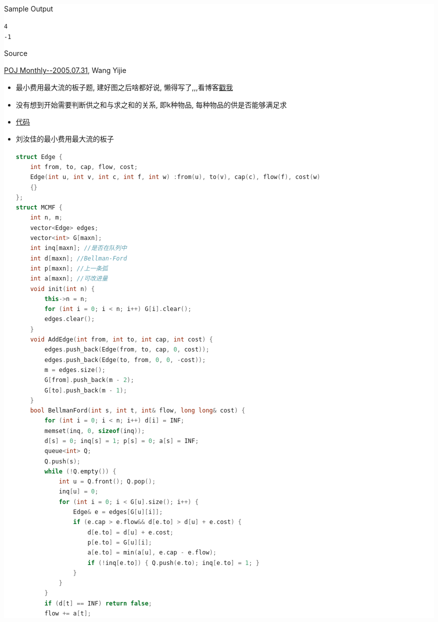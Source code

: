 Sample Output

```
4
-1
```

Source

[POJ Monthly--2005.07.31](http://poj.org/searchproblem?field=source&key=POJ+Monthly--2005.07.31), Wang Yijie

* 最小费用最大流的板子题, 建好图之后啥都好说, 懒得写了,,,看博客[戳我](https://blog.csdn.net/lyy289065406/article/details/6742534)

* 没有想到开始需要判断供之和与求之和的关系, 即k种物品, 每种物品的供是否能够满足求

* [代码](https://www.cnblogs.com/WABoss/p/4855904.html)

* 刘汝佳的最小费用最大流的板子

    ```c++
    struct Edge {
    	int from, to, cap, flow, cost;
    	Edge(int u, int v, int c, int f, int w) :from(u), to(v), cap(c), flow(f), cost(w)
    	{}
    };
    struct MCMF {
    	int n, m;
    	vector<Edge> edges;
    	vector<int> G[maxn];
    	int inq[maxn]; //是否在队列中
    	int d[maxn]; //Bellman-Ford
    	int p[maxn]; //上一条弧
    	int a[maxn]; //可改进量
    	void init(int n) {
    		this->n = n;
    		for (int i = 0; i < n; i++) G[i].clear();
    		edges.clear();
    	}
    	void AddEdge(int from, int to, int cap, int cost) {
    		edges.push_back(Edge(from, to, cap, 0, cost));
    		edges.push_back(Edge(to, from, 0, 0, -cost));
    		m = edges.size();
    		G[from].push_back(m - 2);
    		G[to].push_back(m - 1);
    	}
    	bool BellmanFord(int s, int t, int& flow, long long& cost) {
    		for (int i = 0; i < n; i++) d[i] = INF;
    		memset(inq, 0, sizeof(inq));
    		d[s] = 0; inq[s] = 1; p[s] = 0; a[s] = INF;
    		queue<int> Q;
    		Q.push(s);
    		while (!Q.empty()) {
    			int u = Q.front(); Q.pop();
    			inq[u] = 0;
    			for (int i = 0; i < G[u].size(); i++) {
    				Edge& e = edges[G[u][i]];
    				if (e.cap > e.flow&& d[e.to] > d[u] + e.cost) {
    					d[e.to] = d[u] + e.cost;
    					p[e.to] = G[u][i];
    					a[e.to] = min(a[u], e.cap - e.flow);
    					if (!inq[e.to]) { Q.push(e.to); inq[e.to] = 1; }
    				}
    			}
    		}
    		if (d[t] == INF) return false;
    		flow += a[t];